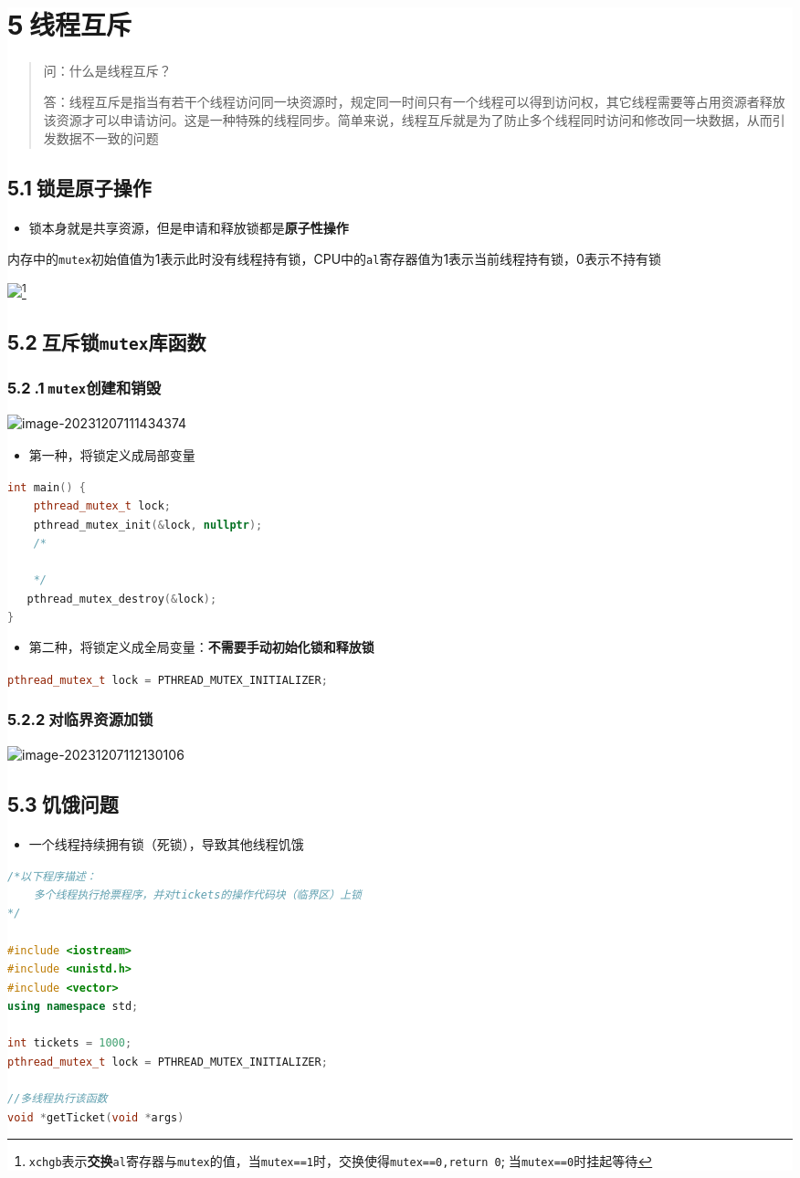 # 5 线程互斥

> 问：什么是线程互斥？
>
> 答：线程互斥是指当有若干个线程访问同一块资源时，规定同一时间只有一个线程可以得到访问权，其它线程需要等占用资源者释放该资源才可以申请访问。这是一种特殊的线程同步。简单来说，线程互斥就是为了防止多个线程同时访问和修改同一块数据，从而引发数据不一致的问题

## 5.1 锁是原子操作

-  锁本身就是共享资源，但是申请和释放锁都是**原子性操作**

内存中的`mutex`初始值值为1表示此时没有线程持有锁，CPU中的`al`寄存器值为1表示当前线程持有锁，0表示不持有锁

![](https://typora-dusong.oss-cn-chengdu.aliyuncs.com/image-20231207123945078.png)[^1]

[^1]:`xchgb`表示**交换**`al`寄存器与`mutex`的值，当`mutex==1`时，交换使得`mutex==0,return 0`; 当`mutex==0`时挂起等待

## 5.2 互斥锁`mutex`库函数

### 5.2 .1 `mutex`创建和销毁

![image-20231207111434374](https://typora-dusong.oss-cn-chengdu.aliyuncs.com/image-20231207111434374.png)

- 第一种，将锁定义成局部变量

```cpp
int main() {
    pthread_mutex_t lock;
    pthread_mutex_init(&lock, nullptr);
    /*
        
    */
   pthread_mutex_destroy(&lock);  
}
```

- 第二种，将锁定义成全局变量：**不需要手动初始化锁和释放锁**

```cpp
pthread_mutex_t lock = PTHREAD_MUTEX_INITIALIZER;
```

### 5.2.2 对临界资源加锁

![image-20231207112130106](https://typora-dusong.oss-cn-chengdu.aliyuncs.com/image-20231207112130106.png)

## 5.3 饥饿问题

- 一个线程持续拥有锁（死锁），导致其他线程饥饿

```cpp
/*以下程序描述：
	多个线程执行抢票程序，并对tickets的操作代码块（临界区）上锁
*/

#include <iostream>
#include <unistd.h>
#include <vector>
using namespace std;

int tickets = 1000;
pthread_mutex_t lock = PTHREAD_MUTEX_INITIALIZER;

//多线程执行该函数
void *getTicket(void *args)
```